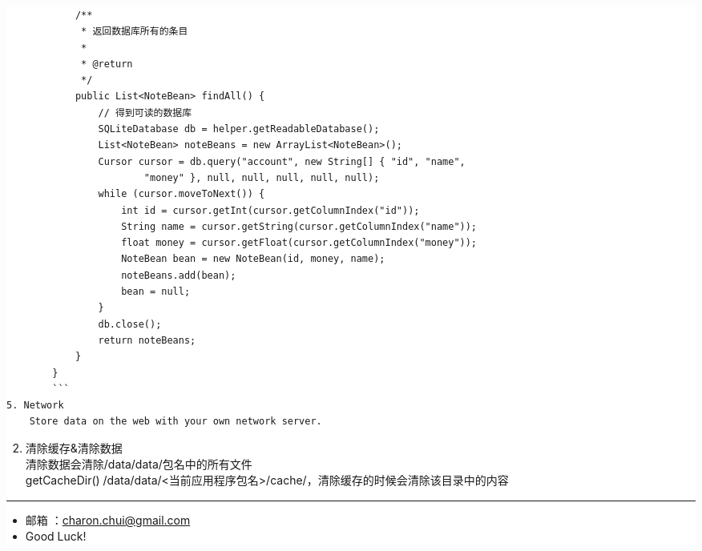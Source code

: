 				/**
				 * 返回数据库所有的条目
				 * 
				 * @return
				 */
				public List<NoteBean> findAll() {
					// 得到可读的数据库
					SQLiteDatabase db = helper.getReadableDatabase();
					List<NoteBean> noteBeans = new ArrayList<NoteBean>();
					Cursor cursor = db.query("account", new String[] { "id", "name",
							"money" }, null, null, null, null, null);
					while (cursor.moveToNext()) {
						int id = cursor.getInt(cursor.getColumnIndex("id"));
						String name = cursor.getString(cursor.getColumnIndex("name"));
						float money = cursor.getFloat(cursor.getColumnIndex("money"));
						NoteBean bean = new NoteBean(id, money, name);
						noteBeans.add(bean);
						bean = null;
					}
					db.close();
					return noteBeans;
				}
			}
			```
    5. Network    
        Store data on the web with your own network server.

2. 清除缓存&清除数据    
    清除数据会清除/data/data/包名中的所有文件     
    getCacheDir()  /data/data/<当前应用程序包名>/cache/，清除缓存的时候会清除该目录中的内容
---

- 邮箱 ：charon.chui@gmail.com  
- Good Luck! 
